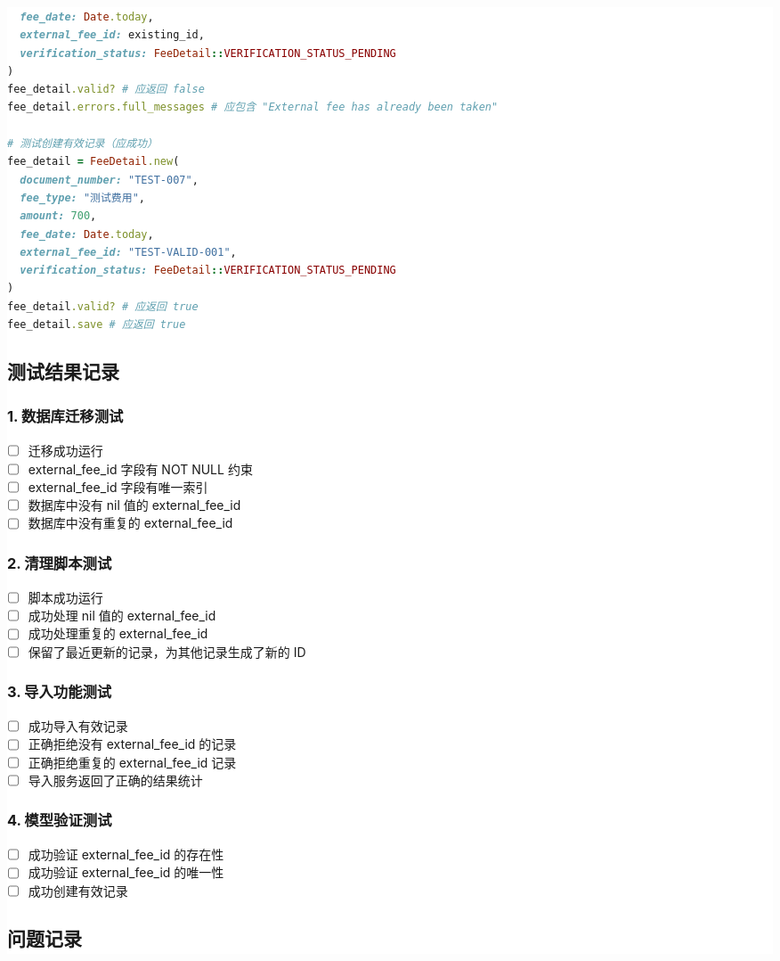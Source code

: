 ```ruby
  fee_date: Date.today,
  external_fee_id: existing_id,
  verification_status: FeeDetail::VERIFICATION_STATUS_PENDING
)
fee_detail.valid? # 应返回 false
fee_detail.errors.full_messages # 应包含 "External fee has already been taken"

# 测试创建有效记录（应成功）
fee_detail = FeeDetail.new(
  document_number: "TEST-007",
  fee_type: "测试费用",
  amount: 700,
  fee_date: Date.today,
  external_fee_id: "TEST-VALID-001",
  verification_status: FeeDetail::VERIFICATION_STATUS_PENDING
)
fee_detail.valid? # 应返回 true
fee_detail.save # 应返回 true
```

## 测试结果记录

### 1. 数据库迁移测试

- [ ] 迁移成功运行
- [ ] external_fee_id 字段有 NOT NULL 约束
- [ ] external_fee_id 字段有唯一索引
- [ ] 数据库中没有 nil 值的 external_fee_id
- [ ] 数据库中没有重复的 external_fee_id

### 2. 清理脚本测试

- [ ] 脚本成功运行
- [ ] 成功处理 nil 值的 external_fee_id
- [ ] 成功处理重复的 external_fee_id
- [ ] 保留了最近更新的记录，为其他记录生成了新的 ID

### 3. 导入功能测试

- [ ] 成功导入有效记录
- [ ] 正确拒绝没有 external_fee_id 的记录
- [ ] 正确拒绝重复的 external_fee_id 记录
- [ ] 导入服务返回了正确的结果统计

### 4. 模型验证测试

- [ ] 成功验证 external_fee_id 的存在性
- [ ] 成功验证 external_fee_id 的唯一性
- [ ] 成功创建有效记录

## 问题记录
